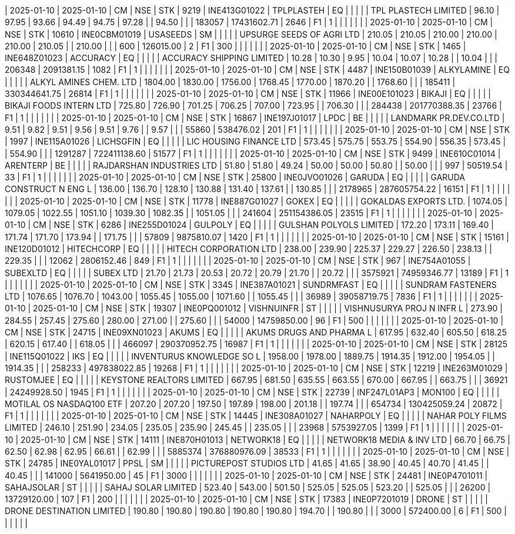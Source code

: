 | 2025-01-10 | 2025-01-10 | CM | NSE | STK | 9219 | INE413G01022 | TPLPLASTEH | EQ |  |  |  |  | TPL PLASTECH LIMITED | 96.10 | 97.95 | 93.66 | 94.49 | 94.75 | 97.28 |  | 94.50 |  |  | 183057 | 17431602.71 | 2646 | F1 | 1 |  |  |  |  |  |
| 2025-01-10 | 2025-01-10 | CM | NSE | STK | 10610 | INE0CBM01019 | USASEEDS | SM |  |  |  |  | UPSURGE SEEDS OF AGRI LTD | 210.05 | 210.05 | 210.00 | 210.00 | 210.00 | 210.05 |  | 210.00 |  |  | 600 | 126015.00 | 2 | F1 | 300 |  |  |  |  |  |
| 2025-01-10 | 2025-01-10 | CM | NSE | STK | 1465 | INE648Z01023 | ACCURACY | EQ |  |  |  |  | ACCURACY SHIPPING LIMITED | 10.28 | 10.30 | 9.95 | 10.04 | 10.07 | 10.28 |  | 10.04 |  |  | 206348 | 2091381.15 | 1082 | F1 | 1 |  |  |  |  |  |
| 2025-01-10 | 2025-01-10 | CM | NSE | STK | 4487 | INE150B01039 | ALKYLAMINE | EQ |  |  |  |  | ALKYL AMINES CHEM. LTD | 1804.00 | 1830.00 | 1756.00 | 1768.45 | 1770.00 | 1870.20 |  | 1768.60 |  |  | 185411 | 330344641.75 | 26814 | F1 | 1 |  |  |  |  |  |
| 2025-01-10 | 2025-01-10 | CM | NSE | STK | 11966 | INE00E101023 | BIKAJI | EQ |  |  |  |  | BIKAJI FOODS INTERN LTD | 725.80 | 726.90 | 701.25 | 706.25 | 707.00 | 723.95 |  | 706.30 |  |  | 284438 | 201770388.35 | 23766 | F1 | 1 |  |  |  |  |  |
| 2025-01-10 | 2025-01-10 | CM | NSE | STK | 16867 | INE197J01017 | LPDC | BE |  |  |  |  | LANDMARK PR.DEV.CO.LTD | 9.51 | 9.82 | 9.51 | 9.56 | 9.51 | 9.76 |  | 9.57 |  |  | 55860 | 538476.02 | 201 | F1 | 1 |  |  |  |  |  |
| 2025-01-10 | 2025-01-10 | CM | NSE | STK | 1997 | INE115A01026 | LICHSGFIN | EQ |  |  |  |  | LIC HOUSING FINANCE LTD | 573.45 | 575.75 | 553.75 | 554.90 | 556.35 | 573.45 |  | 554.90 |  |  | 1291287 | 722411138.60 | 51577 | F1 | 1 |  |  |  |  |  |
| 2025-01-10 | 2025-01-10 | CM | NSE | STK | 9499 | INE610C01014 | ARENTERP | BE |  |  |  |  | RAJDARSHAN INDUSTRIES LTD | 51.80 | 51.80 | 49.24 | 50.00 | 50.00 | 50.80 |  | 50.00 |  |  | 997 | 50519.54 | 33 | F1 | 1 |  |  |  |  |  |
| 2025-01-10 | 2025-01-10 | CM | NSE | STK | 25800 | INE0JVO01026 | GARUDA | EQ |  |  |  |  | GARUDA CONSTRUCT N ENG L | 136.00 | 136.70 | 128.10 | 130.88 | 131.40 | 137.61 |  | 130.85 |  |  | 2178965 | 287605754.22 | 16151 | F1 | 1 |  |  |  |  |  |
| 2025-01-10 | 2025-01-10 | CM | NSE | STK | 11778 | INE887G01027 | GOKEX | EQ |  |  |  |  | GOKALDAS EXPORTS LTD. | 1074.05 | 1079.05 | 1022.55 | 1051.10 | 1039.30 | 1082.35 |  | 1051.05 |  |  | 241604 | 251154386.05 | 23515 | F1 | 1 |  |  |  |  |  |
| 2025-01-10 | 2025-01-10 | CM | NSE | STK | 6286 | INE255D01024 | GULPOLY | EQ |  |  |  |  | GULSHAN POLYOLS LIMITED | 172.20 | 173.11 | 169.40 | 171.74 | 171.70 | 173.94 |  | 171.75 |  |  | 57809 | 9875810.07 | 1420 | F1 | 1 |  |  |  |  |  |
| 2025-01-10 | 2025-01-10 | CM | NSE | STK | 15161 | INE120D01012 | HITECHCORP | EQ |  |  |  |  | HITECH CORPORATION LTD | 238.00 | 239.90 | 225.37 | 229.27 | 226.50 | 238.13 |  | 229.35 |  |  | 12062 | 2806152.46 | 849 | F1 | 1 |  |  |  |  |  |
| 2025-01-10 | 2025-01-10 | CM | NSE | STK | 967 | INE754A01055 | SUBEXLTD | EQ |  |  |  |  | SUBEX LTD | 21.70 | 21.73 | 20.53 | 20.72 | 20.79 | 21.70 |  | 20.72 |  |  | 3575921 | 74959346.77 | 13189 | F1 | 1 |  |  |  |  |  |
| 2025-01-10 | 2025-01-10 | CM | NSE | STK | 3345 | INE387A01021 | SUNDRMFAST | EQ |  |  |  |  | SUNDRAM FASTENERS LTD | 1076.65 | 1076.70 | 1043.00 | 1055.45 | 1055.00 | 1071.60 |  | 1055.45 |  |  | 36989 | 39058719.75 | 7836 | F1 | 1 |  |  |  |  |  |
| 2025-01-10 | 2025-01-10 | CM | NSE | STK | 19307 | INE0PQ001012 | VISHNUINFR | ST |  |  |  |  | VISHNUSURYA PROJ N INFR L | 273.90 | 284.55 | 257.45 | 275.60 | 280.00 | 271.00 |  | 275.60 |  |  | 54000 | 14759850.00 | 96 | F1 | 500 |  |  |  |  |  |
| 2025-01-10 | 2025-01-10 | CM | NSE | STK | 24715 | INE09XN01023 | AKUMS | EQ |  |  |  |  | AKUMS DRUGS AND PHARMA L | 617.95 | 632.40 | 605.50 | 618.25 | 620.15 | 617.40 |  | 618.05 |  |  | 466097 | 290370952.75 | 16987 | F1 | 1 |  |  |  |  |  |
| 2025-01-10 | 2025-01-10 | CM | NSE | STK | 28125 | INE115Q01022 | IKS | EQ |  |  |  |  | INVENTURUS KNOWLEDGE SO L | 1958.00 | 1978.00 | 1889.75 | 1914.35 | 1912.00 | 1954.05 |  | 1914.35 |  |  | 258233 | 497838022.85 | 19268 | F1 | 1 |  |  |  |  |  |
| 2025-01-10 | 2025-01-10 | CM | NSE | STK | 12219 | INE263M01029 | RUSTOMJEE | EQ |  |  |  |  | KEYSTONE REALTORS LIMITED | 667.95 | 681.50 | 635.55 | 663.55 | 670.00 | 667.95 |  | 663.75 |  |  | 36921 | 24249928.50 | 1945 | F1 | 1 |  |  |  |  |  |
| 2025-01-10 | 2025-01-10 | CM | NSE | STK | 22739 | INF247L01AP3 | MON100 | EQ |  |  |  |  | MOTILAL OS NASDAQ100 ETF | 207.20 | 207.20 | 197.50 | 197.89 | 198.00 | 201.18 |  | 197.74 |  |  | 654734 | 130425059.24 | 20872 | F1 | 1 |  |  |  |  |  |
| 2025-01-10 | 2025-01-10 | CM | NSE | STK | 14445 | INE308A01027 | NAHARPOLY | EQ |  |  |  |  | NAHAR POLY FILMS LIMITED | 246.10 | 251.90 | 234.05 | 235.05 | 235.90 | 245.45 |  | 235.05 |  |  | 23968 | 5753927.05 | 1399 | F1 | 1 |  |  |  |  |  |
| 2025-01-10 | 2025-01-10 | CM | NSE | STK | 14111 | INE870H01013 | NETWORK18 | EQ |  |  |  |  | NETWORK18 MEDIA & INV LTD | 66.70 | 66.75 | 62.50 | 62.98 | 62.95 | 66.61 |  | 62.99 |  |  | 5885374 | 376880976.09 | 38533 | F1 | 1 |  |  |  |  |  |
| 2025-01-10 | 2025-01-10 | CM | NSE | STK | 24785 | INE0YAL01017 | PPSL | SM |  |  |  |  | PICTUREPOST STUDIOS LTD | 41.65 | 41.65 | 38.90 | 40.45 | 40.70 | 41.45 |  | 40.45 |  |  | 141000 | 5641950.00 | 45 | F1 | 3000 |  |  |  |  |  |
| 2025-01-10 | 2025-01-10 | CM | NSE | STK | 24481 | INE0P4701011 | SAHAJSOLAR | ST |  |  |  |  | SAHAJ SOLAR LIMITED | 523.40 | 543.00 | 501.50 | 525.05 | 525.05 | 523.20 |  | 525.05 |  |  | 26200 | 13729120.00 | 107 | F1 | 200 |  |  |  |  |  |
| 2025-01-10 | 2025-01-10 | CM | NSE | STK | 17383 | INE0P7201019 | DRONE | ST |  |  |  |  | DRONE DESTINATION LIMITED | 190.80 | 190.80 | 190.80 | 190.80 | 190.80 | 194.70 |  | 190.80 |  |  | 3000 | 572400.00 | 6 | F1 | 500 |  |  |  |  |  |